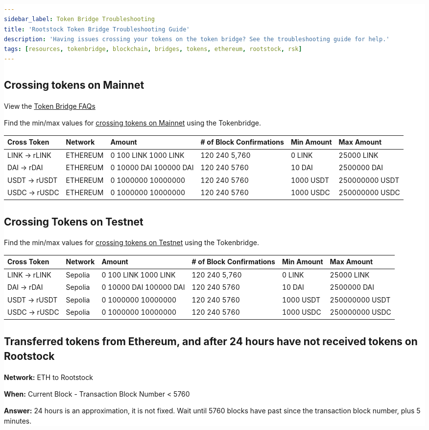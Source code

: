 ```yaml
---
sidebar_label: Token Bridge Troubleshooting
title: 'Rootstock Token Bridge Troubleshooting Guide'
description: 'Having issues crossing your tokens on the token bridge? See the troubleshooting guide for help.'
tags: [resources, tokenbridge, blockchain, bridges, tokens, ethereum, rootstock, rsk]
---
```




## Crossing tokens on Mainnet

View the [Token Bridge FAQs](https://dev.rootstock.io/resources/guides/tokenbridge/faq/)

Find the min/max values for [crossing tokens on Mainnet](https://dapp.tokenbridge.rootstock.io/) using the Tokenbridge.

| Cross Token | Network | Amount | \# of Block Confirmations | Min Amount  | Max Amount |
| :---- | :---- | :---- | :---- | :---- | :---- |
| LINK → rLINK | ETHEREUM | 0 100 LINK 1000 LINK | 120 240 5,760 | 0 LINK | 25000 LINK |
| DAI → rDAI | ETHEREUM |  0  10000 DAI  100000 DAI | 120 240 5760 | 10 DAI | 2500000 DAI |
| USDT → rUSDT | ETHEREUM | 0 1000000 10000000 | 120 240 5760 | 1000 USDT | 250000000 USDT |
| USDC → rUSDC | ETHEREUM | 0 1000000 10000000 | 120 240 5760 | 1000 USDC | 250000000 USDC |

## Crossing Tokens on Testnet

Find the min/max values for [crossing tokens on Testnet](https://dapp.testnet.bridges.rootstock.io/) using the Tokenbridge.

| Cross Token | Network | Amount | \# of Block Confirmations | Min Amount  | Max Amount |
| :---- | :---- | :---- | :---- | :---- | :---- |
| LINK → rLINK | Sepolia | 0 100 LINK 1000 LINK | 120 240 5,760 | 0 LINK | 25000 LINK |
| DAI → rDAI | Sepolia |  0  10000 DAI  100000 DAI | 120 240 5760 | 10 DAI | 2500000 DAI |
| USDT → rUSDT | Sepolia | 0 1000000 10000000 | 120 240 5760 | 1000 USDT | 250000000 USDT |
| USDC → rUSDC | Sepolia | 0 1000000 10000000 | 120 240 5760 | 1000 USDC | 250000000 USDC |

## Transferred tokens from Ethereum, and after 24 hours have not received tokens on Rootstock

**Network:** ETH to Rootstock

**When:** Current Block - Transaction Block Number < 5760

**Answer:** 24 hours is an approximation, it is not fixed. Wait until 5760 blocks have past since the transaction block number, plus 5 minutes.
